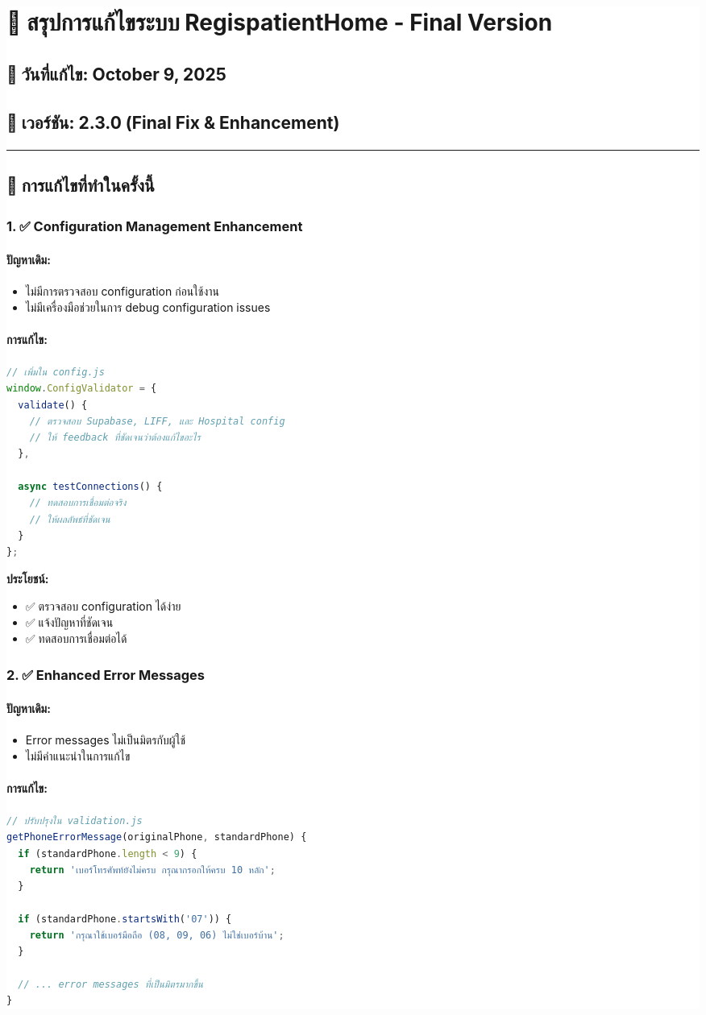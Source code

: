 # 🔧 สรุปการแก้ไขระบบ RegispatientHome - Final Version

## 📅 **วันที่แก้ไข:** October 9, 2025
## 🔄 **เวอร์ชัน:** 2.3.0 (Final Fix & Enhancement)

---

## 🎯 **การแก้ไขที่ทำในครั้งนี้**

### **1. ✅ Configuration Management Enhancement**

#### **ปัญหาเดิม:**
- ไม่มีการตรวจสอบ configuration ก่อนใช้งาน
- ไม่มีเครื่องมือช่วยในการ debug configuration issues

#### **การแก้ไข:**
```javascript
// เพิ่มใน config.js
window.ConfigValidator = {
  validate() {
    // ตรวจสอบ Supabase, LIFF, และ Hospital config
    // ให้ feedback ที่ชัดเจนว่าต้องแก้ไขอะไร
  },
  
  async testConnections() {
    // ทดสอบการเชื่อมต่อจริง
    // ให้ผลลัพธ์ที่ชัดเจน
  }
};
```

**ประโยชน์:**
- ✅ ตรวจสอบ configuration ได้ง่าย
- ✅ แจ้งปัญหาที่ชัดเจน
- ✅ ทดสอบการเชื่อมต่อได้

### **2. ✅ Enhanced Error Messages**

#### **ปัญหาเดิม:**
- Error messages ไม่เป็นมิตรกับผู้ใช้
- ไม่มีคำแนะนำในการแก้ไข

#### **การแก้ไข:**
```javascript
// ปรับปรุงใน validation.js
getPhoneErrorMessage(originalPhone, standardPhone) {
  if (standardPhone.length < 9) {
    return 'เบอร์โทรศัพท์ยังไม่ครบ กรุณากรอกให้ครบ 10 หลัก';
  }
  
  if (standardPhone.startsWith('07')) {
    return 'กรุณาใช้เบอร์มือถือ (08, 09, 06) ไม่ใช่เบอร์บ้าน';
  }
  
  // ... error messages ที่เป็นมิตรมากขึ้น
}
```
